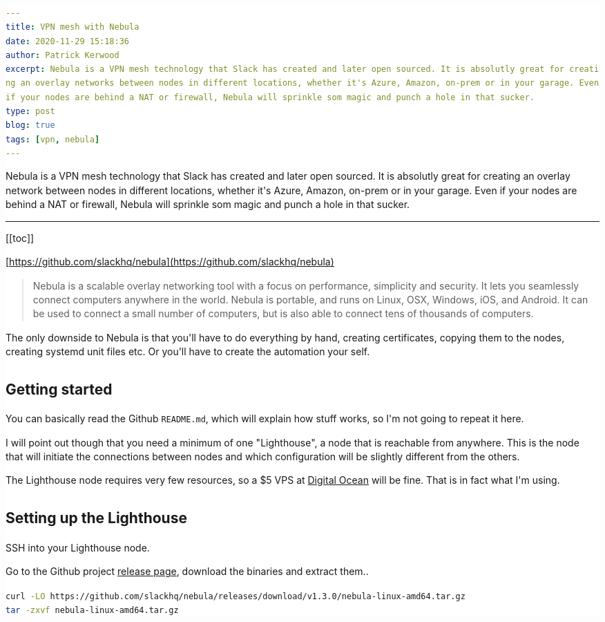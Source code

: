 ```yaml
---
title: VPN mesh with Nebula
date: 2020-11-29 15:18:36
author: Patrick Kerwood
excerpt: Nebula is a VPN mesh technology that Slack has created and later open sourced. It is absolutly great for creating an overlay networks between nodes in different locations, whether it's Azure, Amazon, on-prem or in your garage. Even if your nodes are behind a NAT or firewall, Nebula will sprinkle som magic and punch a hole in that sucker.
type: post
blog: true
tags: [vpn, nebula]
---
```

Nebula is a VPN mesh technology that Slack has created and later open sourced. It is absolutly great for creating an overlay network between nodes in different locations, whether it's Azure, Amazon, on-prem or in your garage. Even if your nodes are behind a NAT or firewall, Nebula will sprinkle som magic and punch a hole in that sucker.

--- 

[[toc]]


[https://github.com/slackhq/nebula](https://github.com/slackhq/nebula)
> Nebula is a scalable overlay networking tool with a focus on performance, simplicity and security. It lets you seamlessly connect computers anywhere in the world. Nebula is portable, and runs on Linux, OSX, Windows, iOS, and Android. It can be used to connect a small number of computers, but is also able to connect tens of thousands of computers.

The only downside to Nebula is that you'll have to do everything by hand, creating certificates, copying them to the nodes, creating systemd unit files etc. Or you'll have to create the automation your self.

## Getting started
You can basically read the Github `README.md`, which will explain how stuff works, so I'm not going to repeat it here. 

I will point out though that you need a minimum of one "Lighthouse", a node that is reachable from anywhere. This is the node that will initiate the connections between nodes and which configuration will be slightly different from the others.

The Lighthouse node requires very few resources, so a $5 VPS at [Digital Ocean](https://www.digitalocean.com/) will be fine. That is in fact what I'm using.

## Setting up the Lighthouse
SSH into your Lighthouse node.

Go to the Github project [release page](https://github.com/slackhq/nebula/releases), download the binaries and extract them..

```sh
curl -LO https://github.com/slackhq/nebula/releases/download/v1.3.0/nebula-linux-amd64.tar.gz
tar -zxvf nebula-linux-amd64.tar.gz
```
